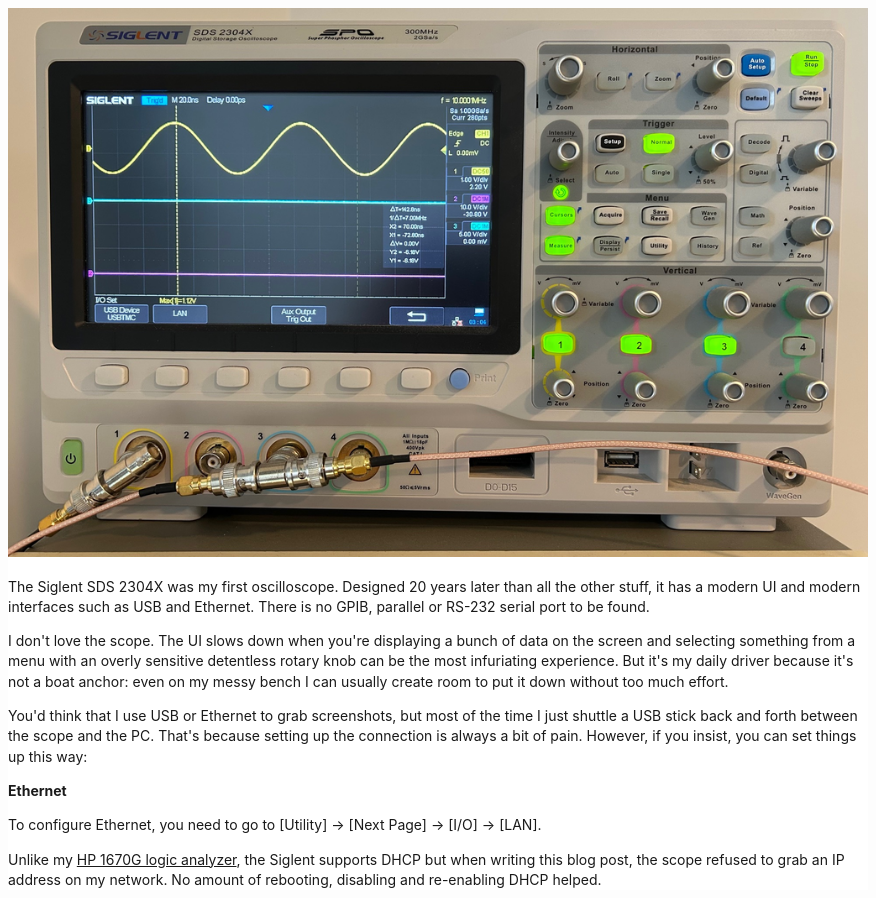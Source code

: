 ![Siglent SDS2304X](/assets/print_file_conversion/siglent_sds2304x.jpg)

The Siglent SDS 2304X was my first oscilloscope. Designed 20 years later than all
the other stuff, it has a modern UI and modern interfaces such as USB and Ethernet. There is
no GPIB, parallel or RS-232 serial port to be found.

I don't love the scope. The UI slows down when you're displaying a bunch of data on the
screen and selecting something from a menu with an overly sensitive detentless rotary knob can be the most
infuriating experience. But it's my daily driver because it's not a boat anchor: even on my
messy bench I can usually create room to put it down without too much effort.

You'd think that I use USB or Ethernet to grab screenshots, but most of the time I just
shuttle a USB stick back and forth between the scope and the PC. That's because
setting up the connection is always a bit of pain. However, if you insist, you can set things 
up this way:

**Ethernet**

To configure Ethernet, you need to go to \[Utility\] -> \[Next Page\] -> \[I/O\] -> \[LAN\].

Unlike my [HP 1670G logic analyzer](/2023/12/26/Controlling-an-HP-1670G-with-Your-Linux-PC-X-Server.html),
the Siglent supports DHCP but when writing this blog post, the scope refused to grab an IP
address on my network. No amount of rebooting, disabling and re-enabling DHCP helped.
